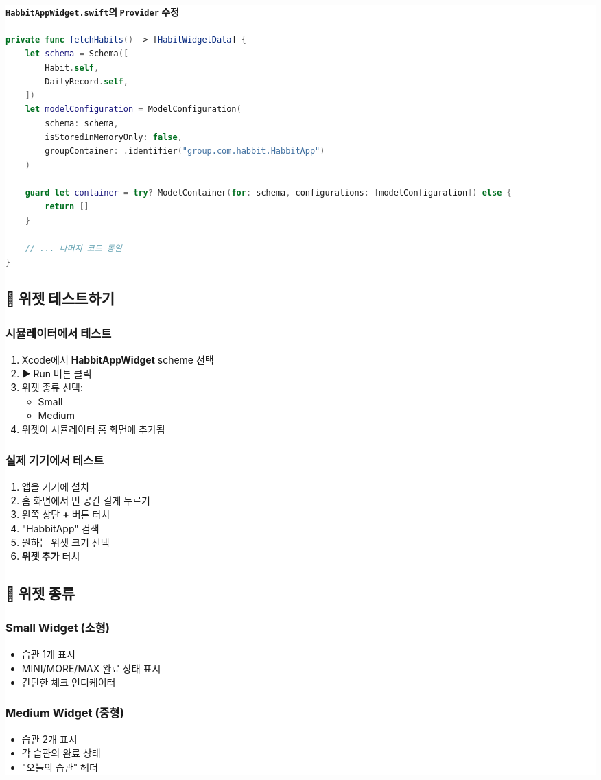 #### `HabbitAppWidget.swift`의 `Provider` 수정

```swift
private func fetchHabits() -> [HabitWidgetData] {
    let schema = Schema([
        Habit.self,
        DailyRecord.self,
    ])
    let modelConfiguration = ModelConfiguration(
        schema: schema,
        isStoredInMemoryOnly: false,
        groupContainer: .identifier("group.com.habbit.HabbitApp")
    )
    
    guard let container = try? ModelContainer(for: schema, configurations: [modelConfiguration]) else {
        return []
    }
    
    // ... 나머지 코드 동일
}
```

## 🧪 위젯 테스트하기

### 시뮬레이터에서 테스트

1. Xcode에서 **HabbitAppWidget** scheme 선택
2. ▶️ Run 버튼 클릭
3. 위젯 종류 선택:
   - Small
   - Medium
4. 위젯이 시뮬레이터 홈 화면에 추가됨

### 실제 기기에서 테스트

1. 앱을 기기에 설치
2. 홈 화면에서 빈 공간 길게 누르기
3. 왼쪽 상단 **+** 버튼 터치
4. "HabbitApp" 검색
5. 원하는 위젯 크기 선택
6. **위젯 추가** 터치

## 🎨 위젯 종류

### Small Widget (소형)
- 습관 1개 표시
- MINI/MORE/MAX 완료 상태 표시
- 간단한 체크 인디케이터

### Medium Widget (중형)
- 습관 2개 표시
- 각 습관의 완료 상태
- "오늘의 습관" 헤더

